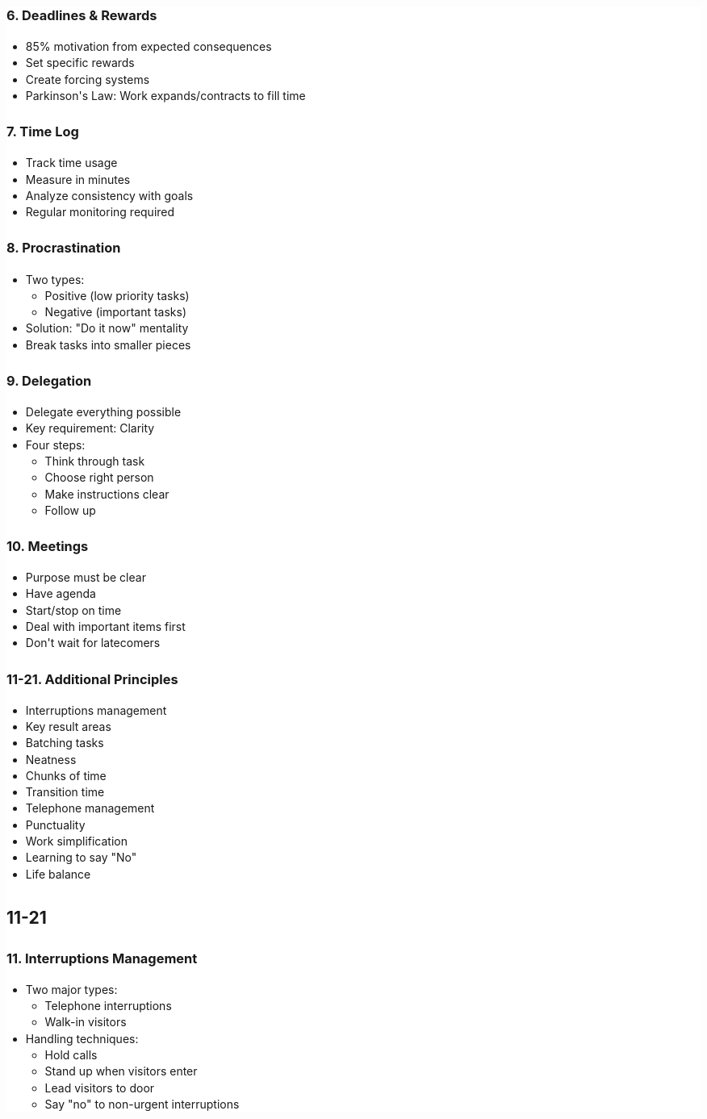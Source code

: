### 6. Deadlines & Rewards
- 85% motivation from expected consequences
- Set specific rewards
- Create forcing systems
- Parkinson's Law: Work expands/contracts to fill time

### 7. Time Log
- Track time usage
- Measure in minutes
- Analyze consistency with goals
- Regular monitoring required

### 8. Procrastination
- Two types:
  - Positive (low priority tasks)
  - Negative (important tasks)
- Solution: "Do it now" mentality
- Break tasks into smaller pieces

### 9. Delegation
- Delegate everything possible
- Key requirement: Clarity
- Four steps:
  - Think through task
  - Choose right person
  - Make instructions clear
  - Follow up

### 10. Meetings
- Purpose must be clear
- Have agenda
- Start/stop on time
- Deal with important items first
- Don't wait for latecomers

### 11-21. Additional Principles
- Interruptions management
- Key result areas
- Batching tasks
- Neatness
- Chunks of time
- Transition time
- Telephone management
- Punctuality
- Work simplification
- Learning to say "No"
- Life balance
## 11-21
### 11. Interruptions Management
- Two major types:
  - Telephone interruptions
  - Walk-in visitors
- Handling techniques:
  - Hold calls
  - Stand up when visitors enter
  - Lead visitors to door
  - Say "no" to non-urgent interruptions
